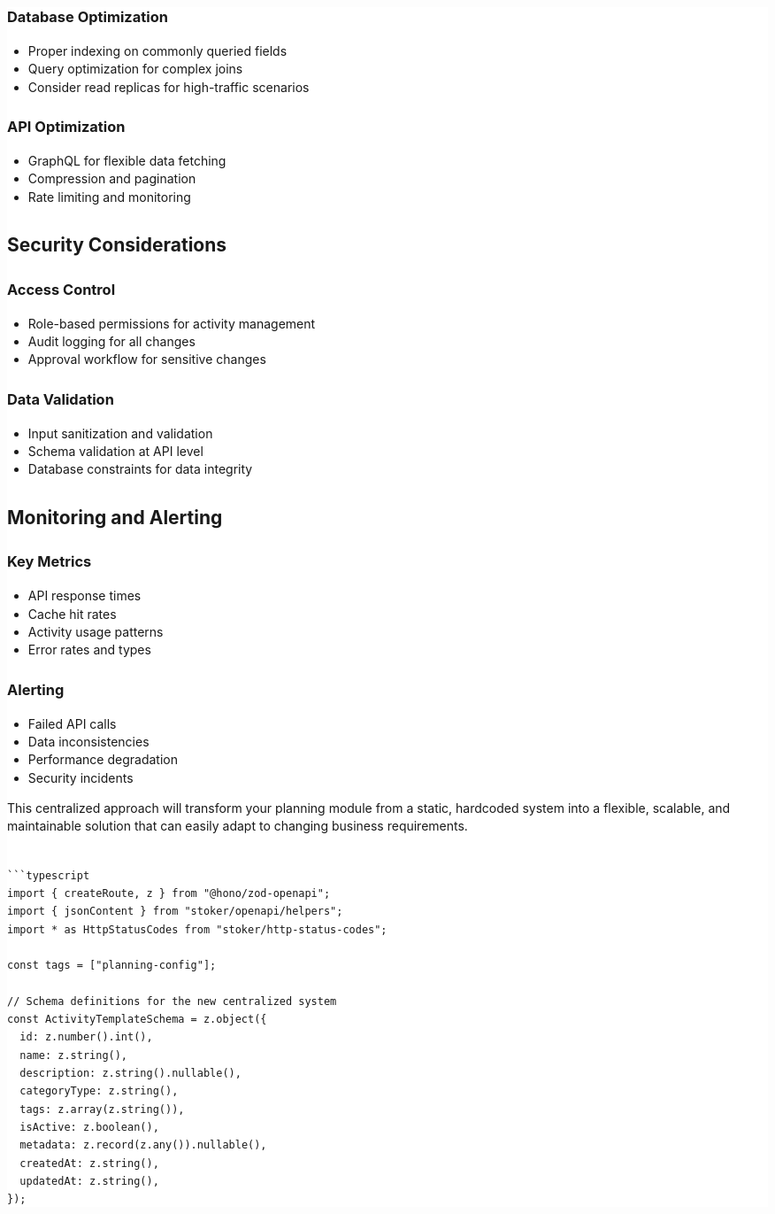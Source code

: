 ### Database Optimization
- Proper indexing on commonly queried fields
- Query optimization for complex joins
- Consider read replicas for high-traffic scenarios

### API Optimization
- GraphQL for flexible data fetching
- Compression and pagination
- Rate limiting and monitoring

## Security Considerations

### Access Control
- Role-based permissions for activity management
- Audit logging for all changes
- Approval workflow for sensitive changes

### Data Validation
- Input sanitization and validation
- Schema validation at API level
- Database constraints for data integrity

## Monitoring and Alerting

### Key Metrics
- API response times
- Cache hit rates
- Activity usage patterns
- Error rates and types

### Alerting
- Failed API calls
- Data inconsistencies
- Performance degradation
- Security incidents

This centralized approach will transform your planning module from a static, hardcoded system into a flexible, scalable, and maintainable solution that can easily adapt to changing business requirements.
```

```typescript
import { createRoute, z } from "@hono/zod-openapi";
import { jsonContent } from "stoker/openapi/helpers";
import * as HttpStatusCodes from "stoker/http-status-codes";

const tags = ["planning-config"];

// Schema definitions for the new centralized system
const ActivityTemplateSchema = z.object({
  id: z.number().int(),
  name: z.string(),
  description: z.string().nullable(),
  categoryType: z.string(),
  tags: z.array(z.string()),
  isActive: z.boolean(),
  metadata: z.record(z.any()).nullable(),
  createdAt: z.string(),
  updatedAt: z.string(),
});

```